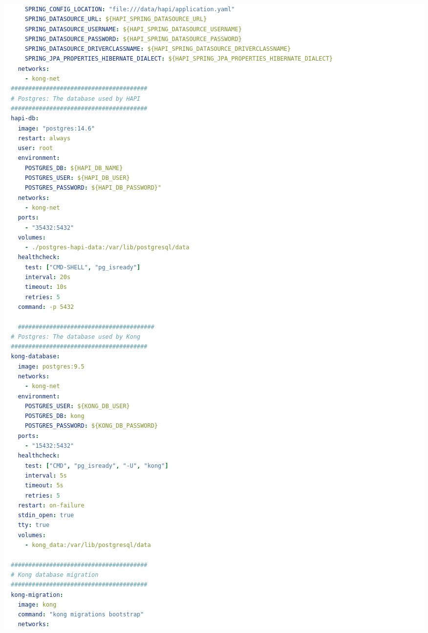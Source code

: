 ```yaml
      SPRING_CONFIG_LOCATION: "file:///data/hapi/application.yaml"
      SPRING_DATASOURCE_URL: ${HAPI_SPRING_DATASOURCE_URL}
      SPRING_DATASOURCE_USERNAME: ${HAPI_SPRING_DATASOURCE_USERNAME}
      SPRING_DATASOURCE_PASSWORD: ${HAPI_SPRING_DATASOURCE_PASSWORD}
      SPRING_DATASOURCE_DRIVERCLASSNAME: ${HAPI_SPRING_DATASOURCE_DRIVERCLASSNAME}
      SPRING_JPA_PROPERTIES_HIBERNATE_DIALECT: ${HAPI_SPRING_JPA_PROPERTIES_HIBERNATE_DIALECT}
    networks:
      - kong-net
  #######################################
  # Postgres: The database used by HAPI
  #######################################
  hapi-db:
    image: "postgres:14.6"
    restart: always
    user: root
    environment:
      POSTGRES_DB: ${HAPI_DB_NAME}
      POSTGRES_USER: ${HAPI_DB_USER}
      POSTGRES_PASSWORD: ${HAPI_DB_PASSWORD}"
    networks:
      - kong-net
    ports:
      - "35432:5432"
    volumes:
      - ./postgres-hapi-data:/var/lib/postgresql/data
    healthcheck:
      test: ["CMD-SHELL", "pg_isready"]
      interval: 20s
      timeout: 10s
      retries: 5
    command: -p 5432

    #######################################
  # Postgres: The database used by Kong
  #######################################
  kong-database:
    image: postgres:9.5
    networks:
      - kong-net
    environment:
      POSTGRES_USER: ${KONG_DB_USER}
      POSTGRES_DB: kong
      POSTGRES_PASSWORD: ${KONG_DB_PASSWORD}
    ports:
      - "15432:5432"
    healthcheck:
      test: ["CMD", "pg_isready", "-U", "kong"]
      interval: 5s
      timeout: 5s
      retries: 5
    restart: on-failure
    stdin_open: true
    tty: true
    volumes:
      - kong_data:/var/lib/postgresql/data

  #######################################
  # Kong database migration
  #######################################
  kong-migration:
    image: kong
    command: "kong migrations bootstrap"
    networks:
```